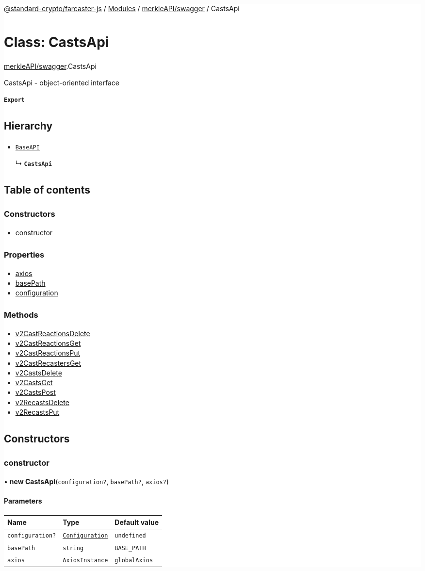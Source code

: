 [@standard-crypto/farcaster-js](../README.md) / [Modules](../modules.md) / [merkleAPI/swagger](../modules/merkleAPI_swagger.md) / CastsApi

# Class: CastsApi

[merkleAPI/swagger](../modules/merkleAPI_swagger.md).CastsApi

CastsApi - object-oriented interface

**`Export`**

## Hierarchy

- [`BaseAPI`](merkleAPI_swagger.BaseAPI.md)

  ↳ **`CastsApi`**

## Table of contents

### Constructors

- [constructor](merkleAPI_swagger.CastsApi.md#constructor)

### Properties

- [axios](merkleAPI_swagger.CastsApi.md#axios)
- [basePath](merkleAPI_swagger.CastsApi.md#basepath)
- [configuration](merkleAPI_swagger.CastsApi.md#configuration)

### Methods

- [v2CastReactionsDelete](merkleAPI_swagger.CastsApi.md#v2castreactionsdelete)
- [v2CastReactionsGet](merkleAPI_swagger.CastsApi.md#v2castreactionsget)
- [v2CastReactionsPut](merkleAPI_swagger.CastsApi.md#v2castreactionsput)
- [v2CastRecastersGet](merkleAPI_swagger.CastsApi.md#v2castrecastersget)
- [v2CastsDelete](merkleAPI_swagger.CastsApi.md#v2castsdelete)
- [v2CastsGet](merkleAPI_swagger.CastsApi.md#v2castsget)
- [v2CastsPost](merkleAPI_swagger.CastsApi.md#v2castspost)
- [v2RecastsDelete](merkleAPI_swagger.CastsApi.md#v2recastsdelete)
- [v2RecastsPut](merkleAPI_swagger.CastsApi.md#v2recastsput)

## Constructors

### constructor

• **new CastsApi**(`configuration?`, `basePath?`, `axios?`)

#### Parameters

| Name | Type | Default value |
| :------ | :------ | :------ |
| `configuration?` | [`Configuration`](merkleAPI_swagger.Configuration.md) | `undefined` |
| `basePath` | `string` | `BASE_PATH` |
| `axios` | `AxiosInstance` | `globalAxios` |
